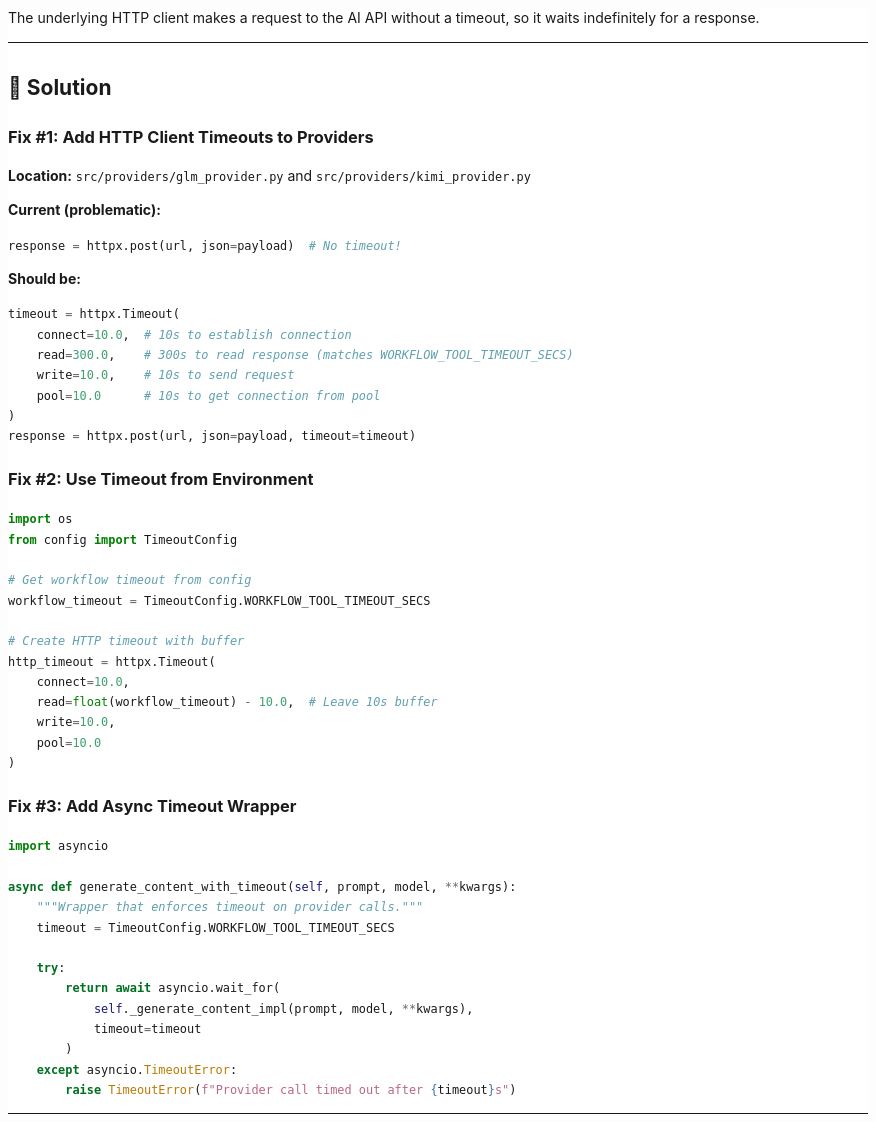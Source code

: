 The underlying HTTP client makes a request to the AI API without a timeout, so it waits indefinitely for a response.

---

## 🔧 Solution

### Fix #1: Add HTTP Client Timeouts to Providers

**Location:** `src/providers/glm_provider.py` and `src/providers/kimi_provider.py`

**Current (problematic):**
```python
response = httpx.post(url, json=payload)  # No timeout!
```

**Should be:**
```python
timeout = httpx.Timeout(
    connect=10.0,  # 10s to establish connection
    read=300.0,    # 300s to read response (matches WORKFLOW_TOOL_TIMEOUT_SECS)
    write=10.0,    # 10s to send request
    pool=10.0      # 10s to get connection from pool
)
response = httpx.post(url, json=payload, timeout=timeout)
```

### Fix #2: Use Timeout from Environment

```python
import os
from config import TimeoutConfig

# Get workflow timeout from config
workflow_timeout = TimeoutConfig.WORKFLOW_TOOL_TIMEOUT_SECS

# Create HTTP timeout with buffer
http_timeout = httpx.Timeout(
    connect=10.0,
    read=float(workflow_timeout) - 10.0,  # Leave 10s buffer
    write=10.0,
    pool=10.0
)
```

### Fix #3: Add Async Timeout Wrapper

```python
import asyncio

async def generate_content_with_timeout(self, prompt, model, **kwargs):
    """Wrapper that enforces timeout on provider calls."""
    timeout = TimeoutConfig.WORKFLOW_TOOL_TIMEOUT_SECS
    
    try:
        return await asyncio.wait_for(
            self._generate_content_impl(prompt, model, **kwargs),
            timeout=timeout
        )
    except asyncio.TimeoutError:
        raise TimeoutError(f"Provider call timed out after {timeout}s")
```

---